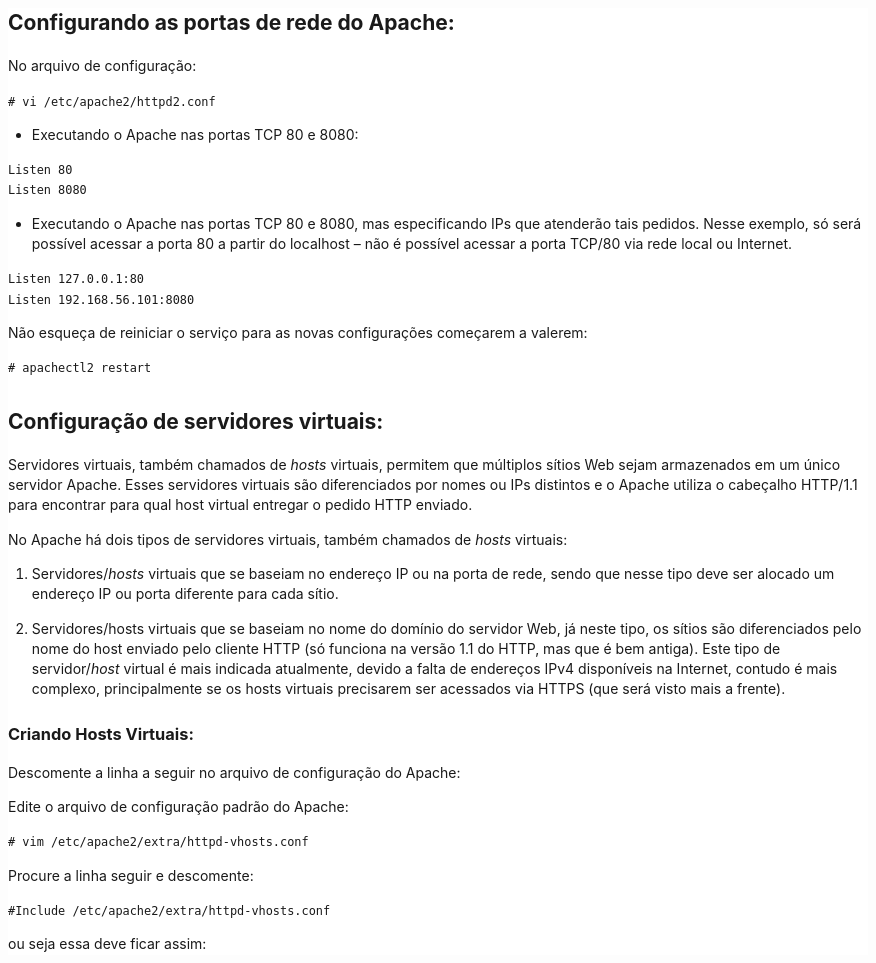 ## Configurando as portas de rede do Apache:

No arquivo de configuração:
```console
# vi /etc/apache2/httpd2.conf
```

* Executando o Apache nas portas TCP 80 e 8080:

```console
Listen 80
Listen 8080	
```
* Executando o Apache nas portas TCP 80 e 8080, mas especificando IPs que atenderão tais pedidos. Nesse exemplo, só será possível acessar a porta 80 a partir do localhost – não é possível acessar a porta TCP/80 via rede local ou Internet.

```console
Listen 127.0.0.1:80
Listen 192.168.56.101:8080
```
Não esqueça de reiniciar o serviço para as novas configurações começarem a valerem:

```console
# apachectl2 restart 
```

## Configuração de servidores virtuais:

Servidores virtuais, também chamados de *hosts* virtuais, permitem que múltiplos sítios Web sejam armazenados em um único servidor Apache. Esses servidores virtuais são diferenciados por nomes ou IPs distintos e o Apache utiliza o cabeçalho HTTP/1.1 para encontrar para qual host virtual entregar o pedido HTTP enviado.

No Apache há dois tipos de servidores virtuais, também chamados de *hosts* virtuais:	

1. Servidores/*hosts* virtuais que se baseiam no endereço IP ou na porta de rede, sendo que nesse tipo deve ser alocado um endereço IP ou porta diferente para cada sítio.

2. Servidores/hosts virtuais que se baseiam no nome do domínio do servidor Web, já neste tipo, os sítios são diferenciados pelo nome do host enviado pelo cliente HTTP (só funciona na versão 1.1 do HTTP, mas que é bem antiga). Este tipo de servidor/*host* virtual é mais indicada atualmente, devido a falta de endereços IPv4 disponíveis na Internet, contudo é mais complexo, principalmente se os hosts virtuais precisarem ser acessados via HTTPS (que será visto mais a frente).

### Criando Hosts Virtuais:
Descomente a linha a seguir no arquivo de configuração do Apache:

Edite o arquivo de configuração padrão do Apache:

``# vim /etc/apache2/extra/httpd-vhosts.conf``

Procure a linha seguir e descomente:

``#Include /etc/apache2/extra/httpd-vhosts.conf``

ou seja essa deve ficar assim:
